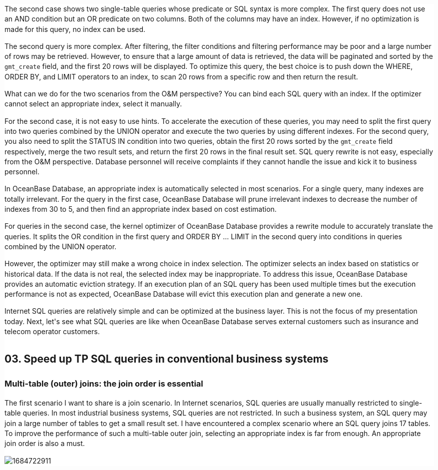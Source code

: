 The second case shows two single-table queries whose predicate or SQL syntax is more complex. The first query does not use an AND condition but an OR predicate on two columns. Both of the columns may have an index. However, if no optimization is made for this query, no index can be used.

The second query is more complex. After filtering, the filter conditions and filtering performance may be poor and a large number of rows may be retrieved. However, to ensure that a large amount of data is retrieved, the data will be paginated and sorted by the `gmt_create` field, and the first 20 rows will be displayed. To optimize this query, the best choice is to push down the WHERE, ORDER BY, and LIMIT operators to an index, to scan 20 rows from a specific row and then return the result.

What can we do for the two scenarios from the O&M perspective? You can bind each SQL query with an index. If the optimizer cannot select an appropriate index, select it manually.

For the second case, it is not easy to use hints. To accelerate the execution of these queries, you may need to split the first query into two queries combined by the UNION operator and execute the two queries by using different indexes. For the second query, you also need to split the STATUS IN condition into two queries, obtain the first 20 rows sorted by the `gmt_create` field respectively, merge the two result sets, and return the first 20 rows in the final result set. SQL query rewrite is not easy, especially from the O&M perspective. Database personnel will receive complaints if they cannot handle the issue and kick it to business personnel.

In OceanBase Database, an appropriate index is automatically selected in most scenarios. For a single query, many indexes are totally irrelevant. For the query in the first case, OceanBase Database will prune irrelevant indexes to decrease the number of indexes from 30 to 5, and then find an appropriate index based on cost estimation.

For queries in the second case, the kernel optimizer of OceanBase Database provides a rewrite module to accurately translate the queries. It splits the OR condition in the first query and ORDER BY ... LIMIT in the second query into conditions in queries combined by the UNION operator.

However, the optimizer may still make a wrong choice in index selection. The optimizer selects an index based on statistics or historical data. If the data is not real, the selected index may be inappropriate. To address this issue, OceanBase Database provides an automatic eviction strategy. If an execution plan of an SQL query has been used multiple times but the execution performance is not as expected, OceanBase Database will evict this execution plan and generate a new one.

Internet SQL queries are relatively simple and can be optimized at the business layer. This is not the focus of my presentation today. Next, let's see what SQL queries are like when OceanBase Database serves external customers such as insurance and telecom operator customers.

## **03\. Speed up TP SQL queries in conventional business systems**

### **Multi-table (outer) joins: the join order is essential**

The first scenario I want to share is a join scenario. In Internet scenarios, SQL queries are usually manually restricted to single-table queries. In most industrial business systems, SQL queries are not restricted. In such a business system, an SQL query may join a large number of tables to get a small result set. I have encountered a complex scenario where an SQL query joins 17 tables. To improve the performance of such a multi-table outer join, selecting an appropriate index is far from enough. An appropriate join order is also a must.

![1684722911](https://obcommunityprod.oss-cn-shanghai.aliyuncs.com/prod/blog/2023-05/1684722909399.png)
